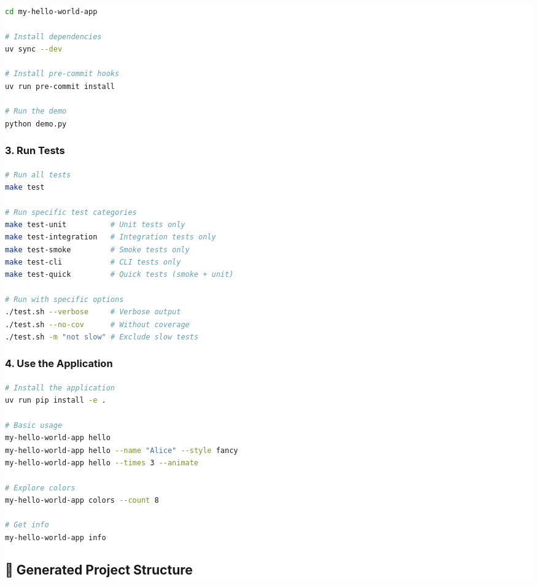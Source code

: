 ```bash
cd my-hello-world-app

# Install dependencies
uv sync --dev

# Install pre-commit hooks
uv run pre-commit install

# Run the demo
python demo.py
```

### 3. Run Tests

```bash
# Run all tests
make test

# Run specific test categories
make test-unit          # Unit tests only
make test-integration   # Integration tests only
make test-smoke         # Smoke tests only
make test-cli           # CLI tests only
make test-quick         # Quick tests (smoke + unit)

# Run with specific options
./test.sh --verbose     # Verbose output
./test.sh --no-cov      # Without coverage
./test.sh -m "not slow" # Exclude slow tests
```

### 4. Use the Application

```bash
# Install the application
uv run pip install -e .

# Basic usage
my-hello-world-app hello
my-hello-world-app hello --name "Alice" --style fancy
my-hello-world-app hello --times 3 --animate

# Explore colors
my-hello-world-app colors --count 8

# Get info
my-hello-world-app info
```

## 📁 Generated Project Structure
